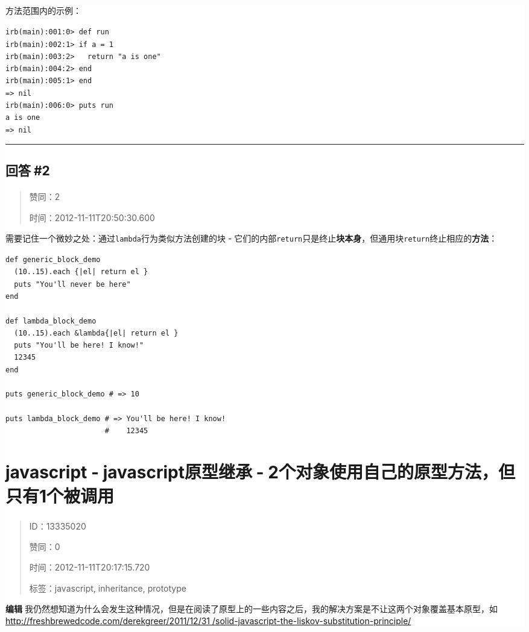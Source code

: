 方法范围内的示例：

```
irb(main):001:0> def run
irb(main):002:1> if a = 1
irb(main):003:2>   return "a is one"
irb(main):004:2> end
irb(main):005:1> end
=> nil
irb(main):006:0> puts run
a is one
=> nil 
```

* * *

## 回答 #2

> 赞同：2
> 
> 时间：2012-11-11T20:50:30.600

需要记住一个微妙之处：通过`lambda`行为类似方法创建的块 - 它们的内部`return`只是终止**块本身**，但通用块`return`终止相应的**方法**：

```
def generic_block_demo
  (10..15).each {|el| return el }
  puts "You'll never be here"
end

def lambda_block_demo
  (10..15).each &lambda{|el| return el }
  puts "You'll be here! I know!"
  12345
end

puts generic_block_demo # => 10

puts lambda_block_demo # => You'll be here! I know!
                       #    12345 
```

# javascript - javascript原型继承 - 2个对象使用自己的原型方法，但只有1个被调用

> ID：13335020
> 
> 赞同：0
> 
> 时间：2012-11-11T20:17:15.720
> 
> 标签：javascript, inheritance, prototype

**编辑** 我仍然想知道为什么会发生这种情况，但是在阅读了原型上的一些内容之后，我的解决方案是不让这两个对象覆盖基本原型，如[http://freshbrewedcode.com/derekgreer/2011/12/31 /solid-javascript-the-liskov-substitution-principle/](http://freshbrewedcode.com/derekgreer/2011/12/31/solid-javascript-the-liskov-substitution-principle/)
